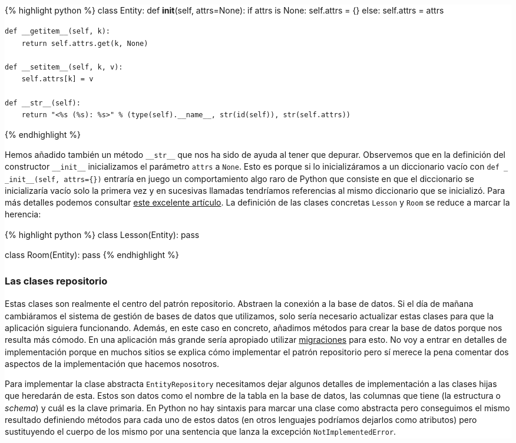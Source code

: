 {% highlight python %}
class Entity:
    def __init__(self, attrs=None):
        if attrs is None:
            self.attrs = {}
        else: self.attrs = attrs

    def __getitem__(self, k):
        return self.attrs.get(k, None)

    def __setitem__(self, k, v):
        self.attrs[k] = v

    def __str__(self):
        return "<%s (%s): %s>" % (type(self).__name__, str(id(self)), str(self.attrs))
{% endhighlight %}

Hemos añadido también un método `__str__` que nos ha sido de ayuda al tener que
depurar.  Observemos que en la definición del constructor `__init__`
inicializamos el parámetro `attrs` a `None`. Esto es porque si lo
inicializáramos a un diccionario vacío con `def __init__(self, attrs={})`
entraría en juego un comportamiento algo raro de Python que consiste en que el
diccionario se inicializaría vacío solo la primera vez y en sucesivas llamadas
tendríamos referencias al mismo diccionario que se inicializó. Para más
detalles podemos consultar [este excelente
artículo](http://effbot.org/zone/default-values.htm). La definición de las
clases concretas `Lesson` y `Room` se reduce a marcar la herencia:

{% highlight python %}
class Lesson(Entity):
    pass

class Room(Entity):
    pass
{% endhighlight %}

### Las clases repositorio

Estas clases son realmente el centro del patrón repositorio. Abstraen la
conexión a la base de datos. Si el día de mañana cambiáramos el sistema de
gestión de bases de datos que utilizamos, solo sería necesario actualizar estas
clases para que la aplicación siguiera funcionando. Además, en este caso en
concreto, añadimos métodos para crear la base de datos porque nos resulta más
cómodo. En una aplicación más grande sería apropiado utilizar
[migraciones](https://laravel.com/docs/5.7/migrations#introduction) para esto.
No voy a entrar en detalles de implementación porque en muchos sitios se
explica cómo implementar el patrón repositorio pero sí merece la pena comentar
dos aspectos de la implementación que hacemos nosotros.

Para implementar la clase abstracta `EntityRepository` necesitamos dejar
algunos detalles de implementación a las clases hijas que heredarán de esta.
Estos son datos como el nombre de la tabla en la base de datos, las columnas
que tiene (la estructura o *schema*) y cuál es la clave primaria. En Python no
hay sintaxis para marcar una clase como abstracta pero conseguimos el mismo
resultado definiendo métodos para cada uno de estos datos (en otros lenguajes
podríamos dejarlos como atributos) pero sustituyendo el cuerpo de los mismo
por una sentencia que lanza la excepción `NotImplementedError`.


[^1]: Linux se ejecuta en innúmerables servidores y es la base de sistemas operativos como MacOS o Android pero SQLite está presente no solo en los ordenadores que llevan Linux sino que también lo está en Windows y en ocasiones estáticamente enlazado en algunas aplicaciones.
[^2]: Mi intención es hablar sobre el despliegue de la aplicación en una futura entrada. Si las entregas lo permiten.